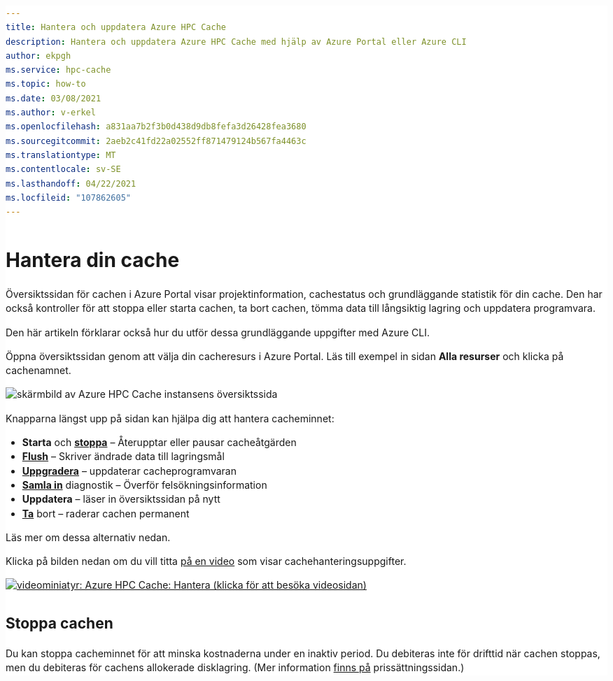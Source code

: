 ```yaml
---
title: Hantera och uppdatera Azure HPC Cache
description: Hantera och uppdatera Azure HPC Cache med hjälp av Azure Portal eller Azure CLI
author: ekpgh
ms.service: hpc-cache
ms.topic: how-to
ms.date: 03/08/2021
ms.author: v-erkel
ms.openlocfilehash: a831aa7b2f3b0d438d9db8fefa3d26428fea3680
ms.sourcegitcommit: 2aeb2c41fd22a02552ff871479124b567fa4463c
ms.translationtype: MT
ms.contentlocale: sv-SE
ms.lasthandoff: 04/22/2021
ms.locfileid: "107862605"
---
```

# <a name="manage-your-cache"></a>Hantera din cache

Översiktssidan för cachen i Azure Portal visar projektinformation, cachestatus och grundläggande statistik för din cache. Den har också kontroller för att stoppa eller starta cachen, ta bort cachen, tömma data till långsiktig lagring och uppdatera programvara.

Den här artikeln förklarar också hur du utför dessa grundläggande uppgifter med Azure CLI.

Öppna översiktssidan genom att välja din cacheresurs i Azure Portal. Läs till exempel in sidan **Alla resurser** och klicka på cachenamnet.

![skärmbild av Azure HPC Cache instansens översiktssida](media/hpc-cache-overview.png)

Knapparna längst upp på sidan kan hjälpa dig att hantera cacheminnet:

* **Starta** och [**stoppa**](#stop-the-cache) – Återupptar eller pausar cacheåtgärden
* [**Flush**](#flush-cached-data) – Skriver ändrade data till lagringsmål
* [**Uppgradera**](#upgrade-cache-software) – uppdaterar cacheprogramvaran
* [**Samla in**](#collect-diagnostics) diagnostik – Överför felsökningsinformation
* **Uppdatera** – läser in översiktssidan på nytt
* [**Ta**](#delete-the-cache) bort – raderar cachen permanent

Läs mer om dessa alternativ nedan.

Klicka på bilden nedan om du vill titta [på en video](https://azure.microsoft.com/resources/videos/managing-hpc-cache/) som visar cachehanteringsuppgifter.

[![videominiatyr: Azure HPC Cache: Hantera (klicka för att besöka videosidan)](media/video-5-manage.png)](https://azure.microsoft.com/resources/videos/managing-hpc-cache/)

## <a name="stop-the-cache"></a>Stoppa cachen

Du kan stoppa cacheminnet för att minska kostnaderna under en inaktiv period. Du debiteras inte för drifttid när cachen stoppas, men du debiteras för cachens allokerade disklagring. (Mer information [finns på](https://aka.ms/hpc-cache-pricing) prissättningssidan.)
